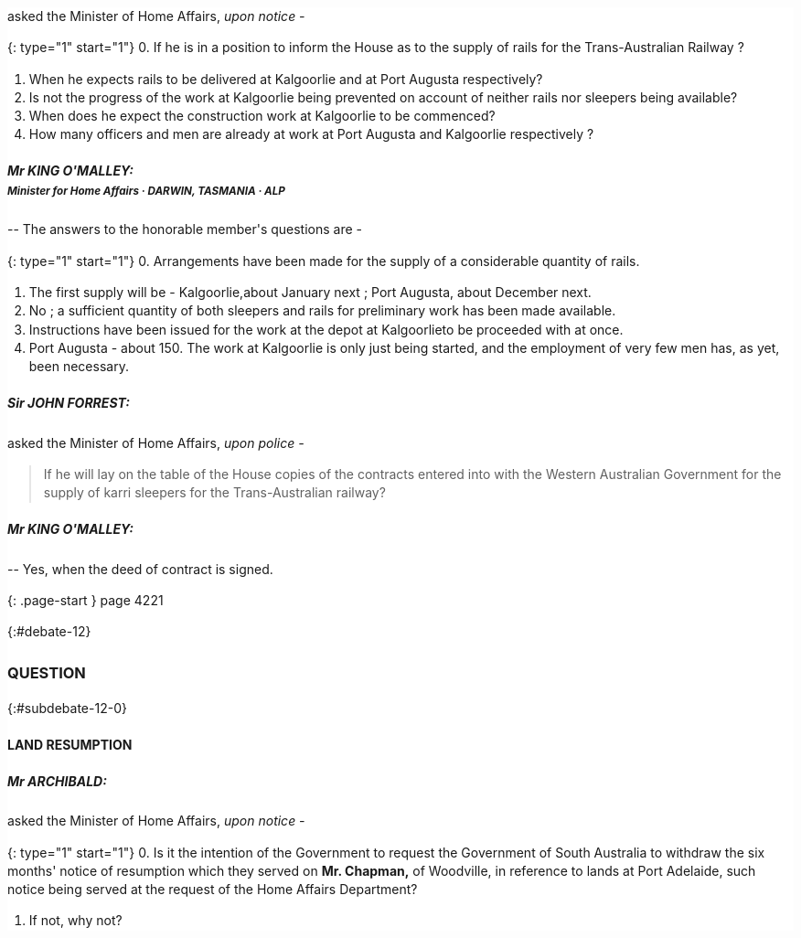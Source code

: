 asked the Minister of Home Affairs,  *upon notice -* 

{: type="1" start="1"}
0. If he is in a position to inform the House as to the supply of rails for the Trans-Australian Railway ? 
1. When he expects rails to be delivered at Kalgoorlie and at Port Augusta respectively? 
2. Is not the progress of the work at Kalgoorlie being prevented on account of neither rails nor sleepers being available? 
3. When does he expect the construction work at Kalgoorlie to be commenced? 
4. How many officers and men are already at work at Port Augusta and Kalgoorlie respectively ? 

##### Mr KING O'MALLEY:<br><small class="text-muted">Minister for Home Affairs &middot; DARWIN, TASMANIA &middot; ALP</small>

-- The answers to the honorable member's questions are - 

{: type="1" start="1"}
0. Arrangements have been made for the supply of a considerable quantity of rails. 
1. The first supply will be - Kalgoorlie,about January next ; Port Augusta, about December next. 
2. No ; a sufficient quantity of both sleepers and rails for preliminary work has been made available. 
3. Instructions have been issued for the work at the depot at Kalgoorlieto be proceeded with at once. 
4. Port Augusta - about 150. The work at Kalgoorlie is only just being started, and the employment of very few men has, as yet, been necessary. 

##### Sir JOHN FORREST:

asked the Minister of Home Affairs,  *upon police -* 

  >If he will lay on the table of the House copies of the contracts entered into with the Western Australian Government for the supply of karri sleepers for the Trans-Australian railway? 

##### Mr KING O'MALLEY:

-- Yes, when the deed of contract is signed. 

{: .page-start }
page 4221

{:#debate-12}
### QUESTION

{:#subdebate-12-0}
#### LAND RESUMPTION

##### Mr ARCHIBALD:

asked the Minister of Home Affairs,  *upon notice -* 

{: type="1" start="1"}
0. Is it the intention of the Government to request the Government of South Australia to withdraw the six months' notice of resumption which they served on  **Mr. Chapman,**  of Woodville, in reference to lands at Port Adelaide, such notice being served at the request of the Home Affairs Department? 
1. If not, why not? 
